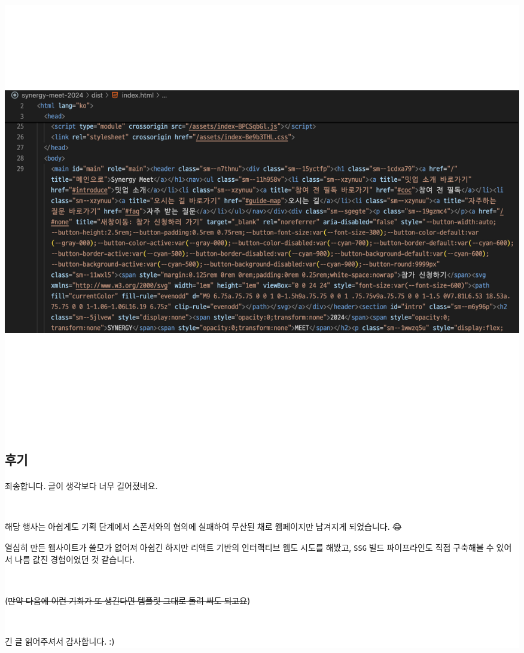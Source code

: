 <img src="/public/images/contents/2024-11-16/build-result-2.jpg" alt="SSG 빌드 결과 2" width="1467" height="692" />

<br />
<br />

## 후기

죄송합니다. 글이 생각보다 너무 길어졌네요.

<br />

해당 행사는 아쉽게도 기획 단계에서 스폰서와의 협의에 실패하여 무산된 채로 웹페이지만 남겨지게 되었습니다. &#128514;

열심히 만든 웹사이트가 쓸모가 없어져 아쉽긴 하지만 리액트 기반의 인터랙티브 웹도 시도를 해봤고, `SSG` 빌드 파이프라인도 직접 구축해볼 수 있어서 나름 값진 경험이었던 것 같습니다.

<br />

(~~만약 다음에 이런 기회가 또 생긴다면 템플릿 그대로 돌려 써도 되고요~~)

<br />

긴 글 읽어주셔서 감사합니다. :)
